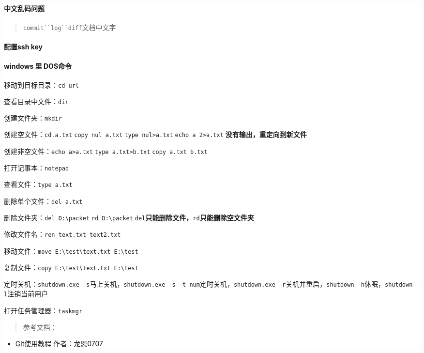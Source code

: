 #### 中文乱码问题
> `commit``log``diff`文档中文字

#### 配置ssh key




#### windows 里 DOS命令
移动到目标目录：`cd url`

查看目录中文件：`dir`

创建文件夹：`mkdir`

创建空文件：`cd.a.txt` `copy nul a.txt` `type nul>a.txt` `echo a 2>a.txt`
**没有输出，重定向到新文件**

创建非空文件：`echo a>a.txt` `type a.txt>b.txt` `copy a.txt b.txt`

打开记事本：`notepad`

查看文件：`type a.txt`

删除单个文件：`del a.txt`

删除文件夹：`del D:\packet` `rd D:\packet`
`del`**只能删除文件，**`rd`**只能删除空文件夹**

修改文件名：`ren text.txt text2.txt`

移动文件：`move E:\test\text.txt E:\test`

复制文件：`copy E:\test\text.txt E:\test`

定时关机：`shutdown.exe -s`马上关机，`shutdown.exe -s -t num`定时关机，`shutdown.exe -r`关机并重启，`shutdown -h`休眠，`shutdown -l`注销当前用户

打开任务管理器：`taskmgr`

> 参考文档：
- [Git使用教程](http://www.cnblogs.com/tugenhua0707/p/4050072.html) 作者：龙恩0707

